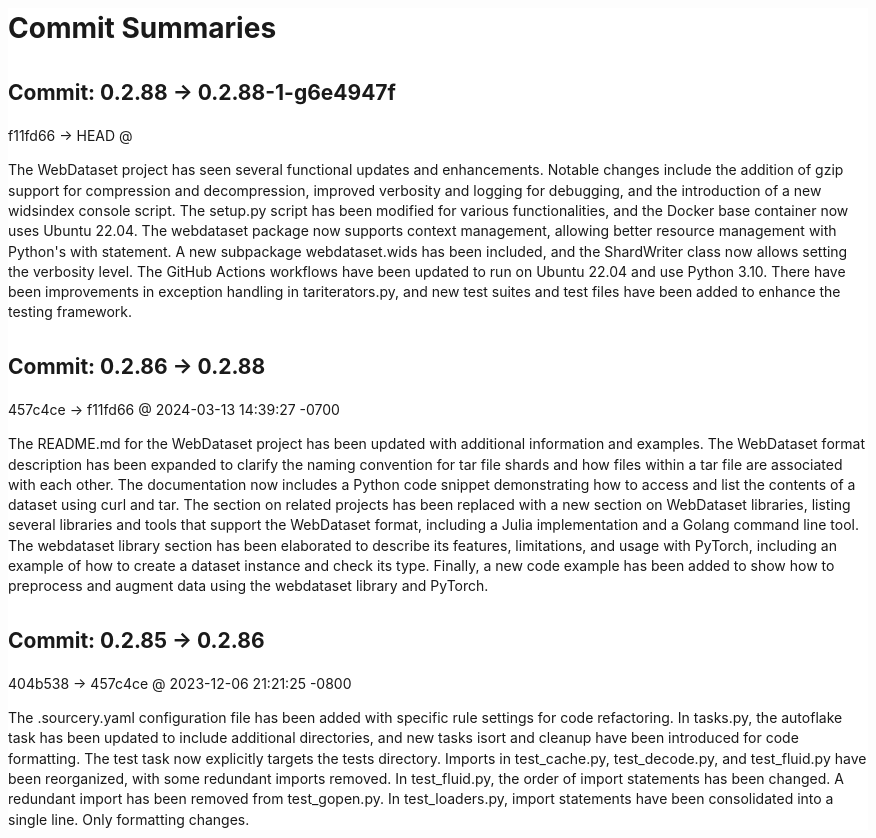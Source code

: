 
# Commit Summaries

## Commit: 0.2.88 -> 0.2.88-1-g6e4947f

f11fd66 -> HEAD @   

The WebDataset project has seen several functional updates and
enhancements. Notable changes include the addition of gzip support
for compression and decompression, improved verbosity and logging for
debugging, and the introduction of a new widsindex console script. The
setup.py script has been modified for various functionalities, and the
Docker base container now uses Ubuntu 22.04. The webdataset package
now supports context management, allowing better resource management
with Python's with statement. A new subpackage webdataset.wids has been
included, and the ShardWriter class now allows setting the verbosity
level. The GitHub Actions workflows have been updated to run on Ubuntu
22.04 and use Python 3.10. There have been improvements in exception
handling in tariterators.py, and new test suites and test files have
been added to enhance the testing framework.

## Commit: 0.2.86 -> 0.2.88

457c4ce -> f11fd66 @ 2024-03-13 14:39:27 -0700

The README.md for the WebDataset project has been updated with
additional information and examples. The WebDataset format description
has been expanded to clarify the naming convention for tar file shards
and how files within a tar file are associated with each other. The
documentation now includes a Python code snippet demonstrating how
to access and list the contents of a dataset using curl and tar. The
section on related projects has been replaced with a new section on
WebDataset libraries, listing several libraries and tools that support
the WebDataset format, including a Julia implementation and a Golang
command line tool. The webdataset library section has been elaborated
to describe its features, limitations, and usage with PyTorch,
including an example of how to create a dataset instance and check
its type. Finally, a new code example has been added to show how to
preprocess and augment data using the webdataset library and PyTorch.

## Commit: 0.2.85 -> 0.2.86

404b538 -> 457c4ce @ 2023-12-06 21:21:25 -0800

The .sourcery.yaml configuration file has been added with specific rule
settings for code refactoring. In tasks.py, the autoflake task has
been updated to include additional directories, and new tasks isort
and cleanup have been introduced for code formatting. The test task
now explicitly targets the tests directory. Imports in test_cache.py,
test_decode.py, and test_fluid.py have been reorganized, with some
redundant imports removed.  In test_fluid.py, the order of import
statements has been changed. A redundant import has been removed
from test_gopen.py. In test_loaders.py, import statements have been
consolidated into a single line. Only formatting changes.

